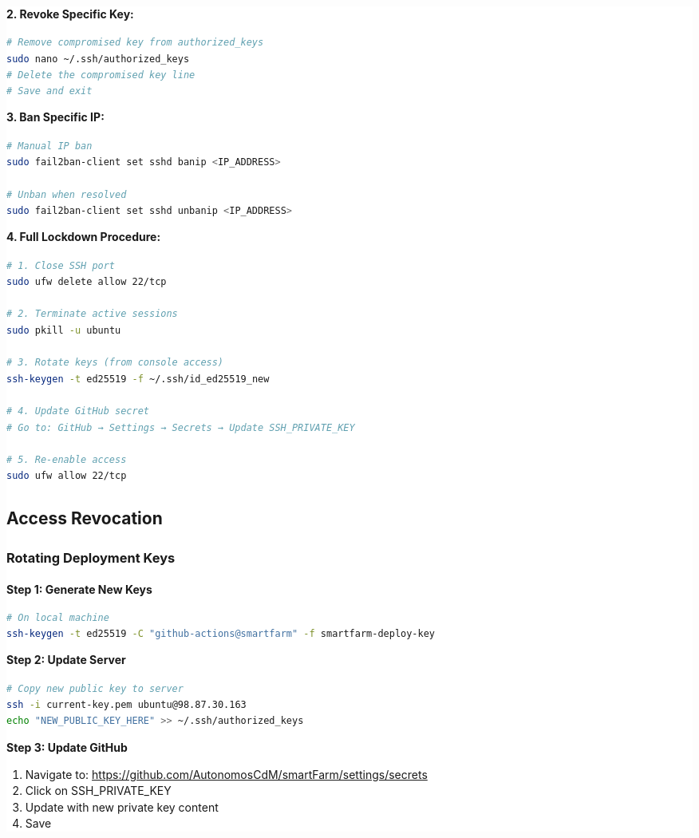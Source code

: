 **2. Revoke Specific Key:**
```bash
# Remove compromised key from authorized_keys
sudo nano ~/.ssh/authorized_keys
# Delete the compromised key line
# Save and exit
```

**3. Ban Specific IP:**
```bash
# Manual IP ban
sudo fail2ban-client set sshd banip <IP_ADDRESS>

# Unban when resolved
sudo fail2ban-client set sshd unbanip <IP_ADDRESS>
```

**4. Full Lockdown Procedure:**
```bash
# 1. Close SSH port
sudo ufw delete allow 22/tcp

# 2. Terminate active sessions
sudo pkill -u ubuntu

# 3. Rotate keys (from console access)
ssh-keygen -t ed25519 -f ~/.ssh/id_ed25519_new

# 4. Update GitHub secret
# Go to: GitHub → Settings → Secrets → Update SSH_PRIVATE_KEY

# 5. Re-enable access
sudo ufw allow 22/tcp
```

## Access Revocation

### Rotating Deployment Keys

**Step 1: Generate New Keys**
```bash
# On local machine
ssh-keygen -t ed25519 -C "github-actions@smartfarm" -f smartfarm-deploy-key
```

**Step 2: Update Server**
```bash
# Copy new public key to server
ssh -i current-key.pem ubuntu@98.87.30.163
echo "NEW_PUBLIC_KEY_HERE" >> ~/.ssh/authorized_keys
```

**Step 3: Update GitHub**
1. Navigate to: https://github.com/AutonomosCdM/smartFarm/settings/secrets
2. Click on SSH_PRIVATE_KEY
3. Update with new private key content
4. Save
